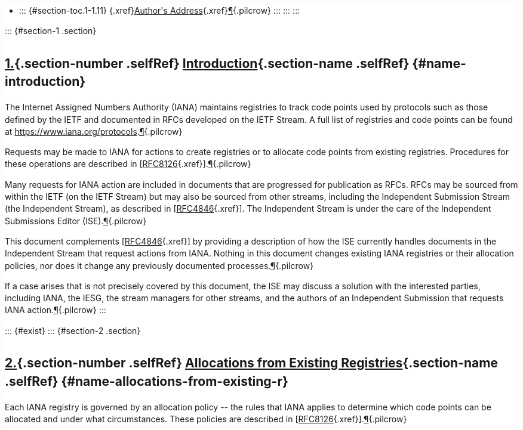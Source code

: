 -   ::: {#section-toc.1-1.11}
    [](#section-appendix.b){.xref}[Author\'s
    Address](#name-authors-address){.xref}[¶](#section-toc.1-1.11.1){.pilcrow}
    :::
:::
:::

::: {#section-1 .section}
## [1.](#section-1){.section-number .selfRef} [Introduction](#name-introduction){.section-name .selfRef} {#name-introduction}

The Internet Assigned Numbers Authority (IANA) maintains registries to
track code points used by protocols such as those defined by the IETF
and documented in RFCs developed on the IETF Stream. A full list of
registries and code points can be found at
<https://www.iana.org/protocols>.[¶](#section-1-1){.pilcrow}

Requests may be made to IANA for actions to create registries or to
allocate code points from existing registries. Procedures for these
operations are described in
\[[RFC8126](#RFC8126){.xref}\].[¶](#section-1-2){.pilcrow}

Many requests for IANA action are included in documents that are
progressed for publication as RFCs. RFCs may be sourced from within the
IETF (on the IETF Stream) but may also be sourced from other streams,
including the Independent Submission Stream (the Independent Stream), as
described in \[[RFC4846](#RFC4846){.xref}\]. The Independent Stream is
under the care of the Independent Submissions Editor
(ISE).[¶](#section-1-3){.pilcrow}

This document complements \[[RFC4846](#RFC4846){.xref}\] by providing a
description of how the ISE currently handles documents in the
Independent Stream that request actions from IANA. Nothing in this
document changes existing IANA registries or their allocation policies,
nor does it change any previously documented
processes.[¶](#section-1-4){.pilcrow}

If a case arises that is not precisely covered by this document, the ISE
may discuss a solution with the interested parties, including IANA, the
IESG, the stream managers for other streams, and the authors of an
Independent Submission that requests IANA
action.[¶](#section-1-5){.pilcrow}
:::

::: {#exist}
::: {#section-2 .section}
## [2.](#section-2){.section-number .selfRef} [Allocations from Existing Registries](#name-allocations-from-existing-r){.section-name .selfRef} {#name-allocations-from-existing-r}

Each IANA registry is governed by an allocation policy \-- the rules
that IANA applies to determine which code points can be allocated and
under what circumstances. These policies are described in
\[[RFC8126](#RFC8126){.xref}\].[¶](#section-2-1){.pilcrow}

